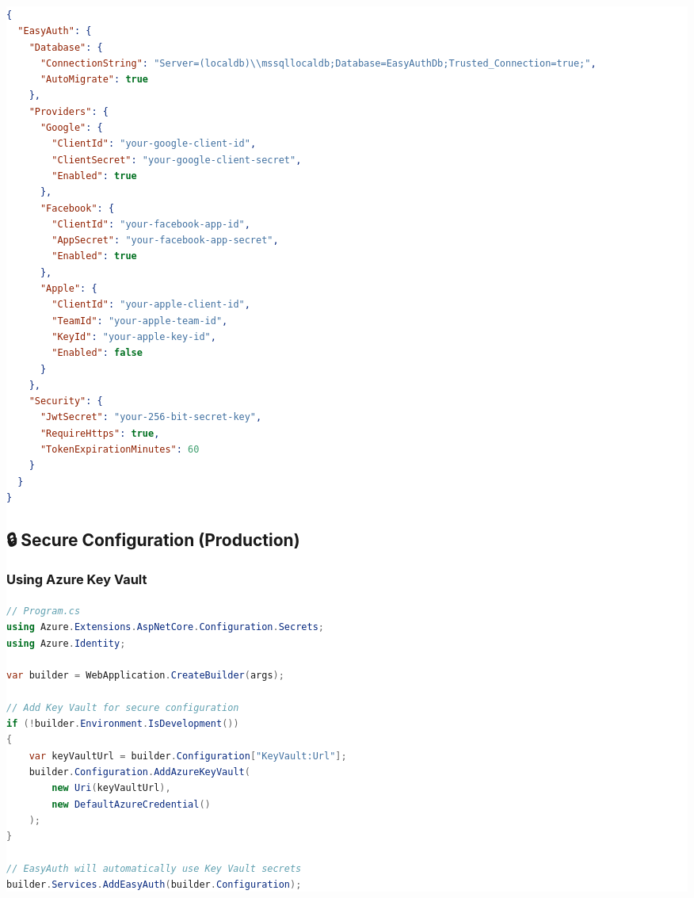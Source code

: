 ```json
{
  "EasyAuth": {
    "Database": {
      "ConnectionString": "Server=(localdb)\\mssqllocaldb;Database=EasyAuthDb;Trusted_Connection=true;",
      "AutoMigrate": true
    },
    "Providers": {
      "Google": {
        "ClientId": "your-google-client-id",
        "ClientSecret": "your-google-client-secret",
        "Enabled": true
      },
      "Facebook": {
        "ClientId": "your-facebook-app-id",
        "AppSecret": "your-facebook-app-secret",
        "Enabled": true
      },
      "Apple": {
        "ClientId": "your-apple-client-id",
        "TeamId": "your-apple-team-id",
        "KeyId": "your-apple-key-id",
        "Enabled": false
      }
    },
    "Security": {
      "JwtSecret": "your-256-bit-secret-key",
      "RequireHttps": true,
      "TokenExpirationMinutes": 60
    }
  }
}
```

## 🔒 Secure Configuration (Production)

### Using Azure Key Vault

```csharp
// Program.cs
using Azure.Extensions.AspNetCore.Configuration.Secrets;
using Azure.Identity;

var builder = WebApplication.CreateBuilder(args);

// Add Key Vault for secure configuration
if (!builder.Environment.IsDevelopment())
{
    var keyVaultUrl = builder.Configuration["KeyVault:Url"];
    builder.Configuration.AddAzureKeyVault(
        new Uri(keyVaultUrl),
        new DefaultAzureCredential()
    );
}

// EasyAuth will automatically use Key Vault secrets
builder.Services.AddEasyAuth(builder.Configuration);
```
